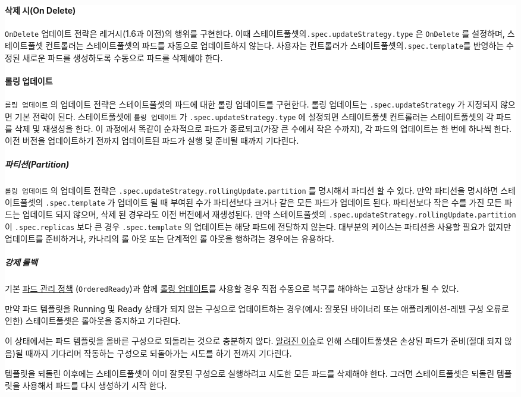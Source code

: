 #### 삭제 시(On Delete)

`OnDelete` 업데이트 전략은 레거시(1.6과 이전)의 행위를 구현한다. 이때 스테이트풀셋의`.spec.updateStrategy.type` 은 `OnDelete` 를 설정하며, 스테이트풀셋 컨트롤러는 스테이트풀셋의 파드를 자동으로 업데이트하지 않는다. 사용자는 컨트롤러가 스테이트풀셋의`.spec.template`를 반영하는 수정된 새로운 파드를 생성하도록 수동으로 파드를 삭제해야 한다.

#### 롤링 업데이트

`롤링 업데이트` 의 업데이트 전략은 스테이트풀셋의 파드에 대한 롤링 업데이트를 구현한다. 롤링 업데이트는 `.spec.updateStrategy` 가 지정되지 않으면 기본 전략이 된다. 스테이트풀셋에 `롤링 업데이트` 가 `.spec.updateStrategy.type` 에 설정되면 스테이트풀셋 컨트롤러는 스테이트풀셋의 각 파드를 삭제 및 재생성을 한다. 이 과정에서 똑같이 순차적으로 파드가 종료되고(가장 큰 수에서 작은 수까지), 각 파드의 업데이트는 한 번에 하나씩 한다. 이전 버전을 업데이트하기 전까지 업데이트된 파드가 실행 및 준비될 때까지 기다린다.

##### 파티션(Partition)

`롤링 업데이트` 의 업데이트 전략은 `.spec.updateStrategy.rollingUpdate.partition` 를 명시해서 파티션 할 수 있다. 만약 파티션을 명시하면 스테이트풀셋의 `.spec.template` 가 업데이트 될 때 부여된 수가 파티션보다 크거나 같은 모든 파드가 업데이트 된다. 파티션보다 작은 수를 가진 모든 파드는 업데이트 되지 않으며, 삭제 된 경우라도 이전 버전에서 재생성된다. 만약 스테이트풀셋의 `.spec.updateStrategy.rollingUpdate.partition` 이 `.spec.replicas` 보다 큰 경우 `.spec.template` 의 업데이트는 해당 파드에 전달하지 않는다. 대부분의 케이스는 파티션을 사용할 필요가 없지만 업데이트를 준비하거나, 카나리의 롤 아웃 또는 단계적인 롤 아웃을 행하려는 경우에는 유용하다.

##### 강제 롤백

기본 [파드 관리 정책](https://kubernetes.io/ko/docs/concepts/workloads/controllers/statefulset/#파드-관리-정책) (`OrderedReady`)과 함께 [롤링 업데이트](https://kubernetes.io/ko/docs/concepts/workloads/controllers/statefulset/#롤링-업데이트)를 사용할 경우 직접 수동으로 복구를 해야하는 고장난 상태가 될 수 있다.

만약 파드 템플릿을 Running 및 Ready 상태가 되지 않는 구성으로 업데이트하는 경우(예시: 잘못된 바이너리 또는 애플리케이션-레벨 구성 오류로 인한) 스테이트풀셋은 롤아웃을 중지하고 기다린다.

이 상태에서는 파드 템플릿을 올바른 구성으로 되돌리는 것으로 충분하지 않다. [알려진 이슈](https://github.com/kubernetes/kubernetes/issues/67250)로 인해 스테이트풀셋은 손상된 파드가 준비(절대 되지 않음)될 때까지 기다리며 작동하는 구성으로 되돌아가는 시도를 하기 전까지 기다린다.

템플릿을 되돌린 이후에는 스테이트풀셋이 이미 잘못된 구성으로 실행하려고 시도한 모든 파드를 삭제해야 한다. 그러면 스테이트풀셋은 되돌린 템플릿을 사용해서 파드를 다시 생성하기 시작 한다.